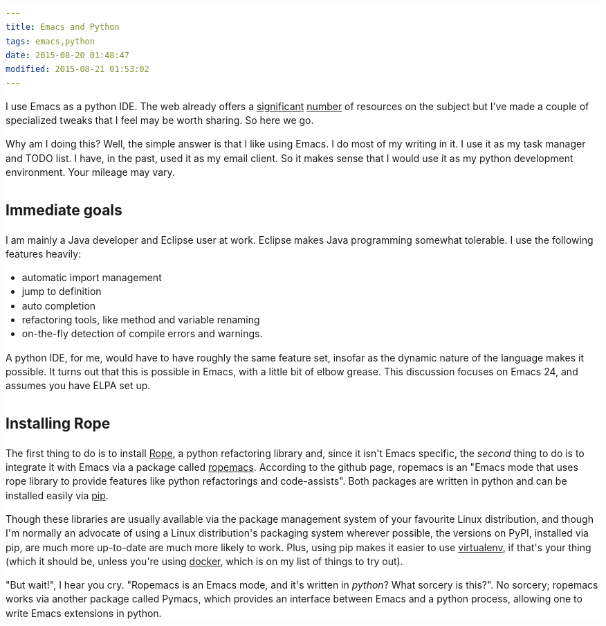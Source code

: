 ```yaml
---
title: Emacs and Python
tags: emacs,python
date: 2015-08-20 01:48:47
modified: 2015-08-21 01:53:02
---
```


I use Emacs as a python IDE.  The web already offers a [significant][13]
[number][14] of resources on the subject but I've made a couple of
specialized tweaks that I feel may be worth sharing.  So here we go.

Why am I doing this?  Well, the simple answer is that I like using Emacs.  I
do most of my writing in it.  I use it as my task manager and TODO list.  I
have, in the past, used it as my email client.  So it makes sense that I
would use it as my python development environment.  Your mileage may vary.

## Immediate goals

I am mainly a Java developer and Eclipse user at work.  Eclipse makes Java
programming somewhat tolerable.  I use the following features heavily:

 * automatic import management
 * jump to definition
 * auto completion
 * refactoring tools, like method and variable renaming
 * on-the-fly detection of compile errors and warnings.

A python IDE, for me, would have to have roughly the same feature set,
insofar as the dynamic nature of the language makes it possible.  It turns
out that this is possible in Emacs, with a little bit of elbow grease.  This
discussion focuses on Emacs 24, and assumes you have ELPA set up.

## Installing Rope

The first thing to do is to install [Rope][1], a python refactoring library
and, since it isn't Emacs specific, the *second* thing to do is to integrate
it with Emacs via a package called [ropemacs][2].  According to the github
page, ropemacs is an "Emacs mode that uses rope library to provide features
like python refactorings and code-assists".  Both packages are written in
python and can be installed easily via [pip][15].

Though these libraries are usually available via the package management
system of your favourite Linux distribution, and though I'm normally an
advocate of using a Linux distribution's packaging system wherever possible,
the versions on PyPI, installed via pip, are much more up-to-date are much
more likely to work.  Plus, using pip makes it easier to use
[virtualenv][4], if that's your thing (which it should be, unless you're
using [docker][5], which is on my list of things to try out).

"But wait!", I hear you cry.  "Ropemacs is an Emacs mode, and it's written
in *python*?  What sorcery is this?".  No sorcery; ropemacs works via
another package called Pymacs, which provides an interface between Emacs and
a python process, allowing one to write Emacs extensions in python.


[1]: https://github.com/python-rope/rope
[2]: https://github.com/python-rope/ropemacs
[3]: https://github.com/pinard/Pymacs
[4]: https://virtualenv.pypa.io/en/latest/
[5]: https://www.docker.com/
[6]: https://github.com/porterjamesj/virtualenvwrapper.el
[7]: https://virtualenvwrapper.readthedocs.org/en/latest/
[8]: http://flymake.sourceforge.net/
[9]: http://www.pylint.org/
[10]: https://pypi.python.org/pypi/pep8
[11]: http://auto-complete.org/
[12]: https://github.com/capitaomorte/yasnippet
[13]: http://pedrokroger.net/configuring-emacs-python-ide/
[14]: http://www.enigmacurry.com/2008/05/09/emacs-as-a-powerful-python-ide/
[15]: https://pip.pypa.io/en/stable/
[16]: http://batsov.com/articles/2012/02/19/package-management-in-emacs-the-good-the-bad-and-the-ugly/